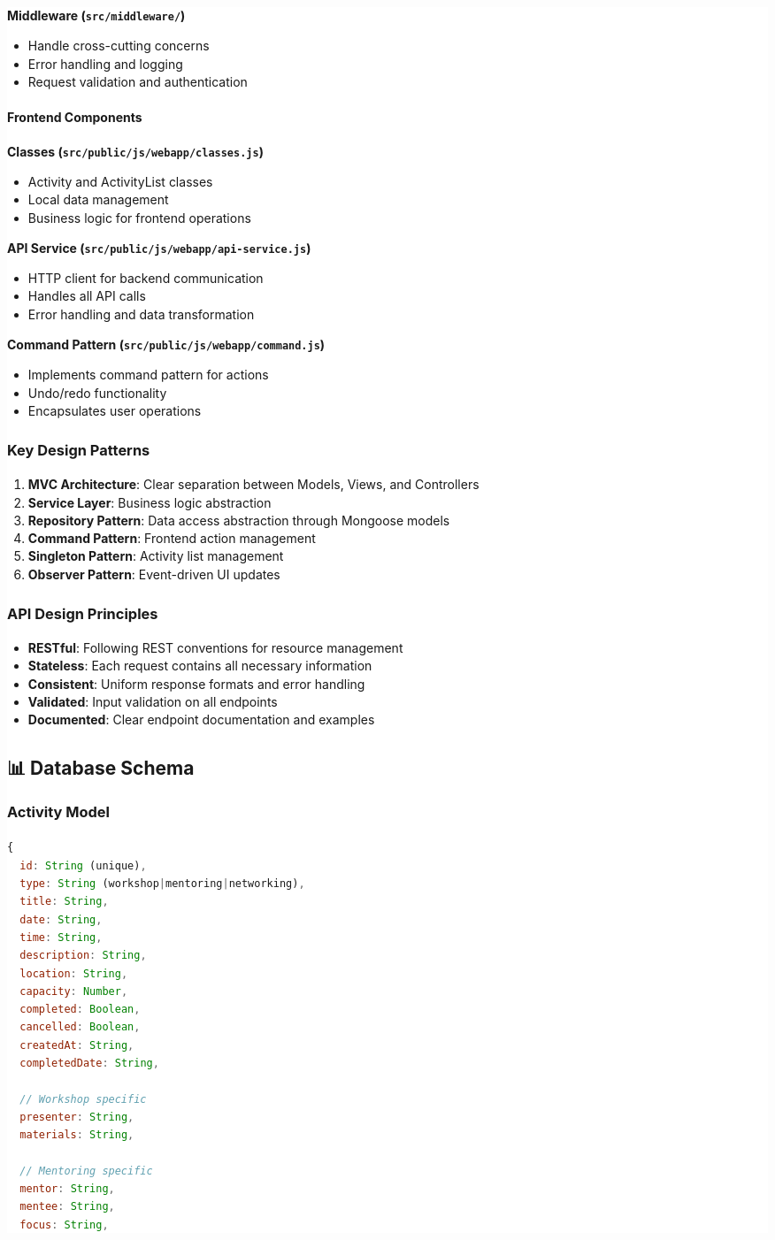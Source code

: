 **Middleware (`src/middleware/`)**
- Handle cross-cutting concerns
- Error handling and logging
- Request validation and authentication

#### Frontend Components

**Classes (`src/public/js/webapp/classes.js`)**
- Activity and ActivityList classes
- Local data management
- Business logic for frontend operations

**API Service (`src/public/js/webapp/api-service.js`)**
- HTTP client for backend communication
- Handles all API calls
- Error handling and data transformation

**Command Pattern (`src/public/js/webapp/command.js`)**
- Implements command pattern for actions
- Undo/redo functionality
- Encapsulates user operations

### Key Design Patterns

1. **MVC Architecture**: Clear separation between Models, Views, and Controllers
2. **Service Layer**: Business logic abstraction
3. **Repository Pattern**: Data access abstraction through Mongoose models
4. **Command Pattern**: Frontend action management
5. **Singleton Pattern**: Activity list management
6. **Observer Pattern**: Event-driven UI updates

### API Design Principles

- **RESTful**: Following REST conventions for resource management
- **Stateless**: Each request contains all necessary information
- **Consistent**: Uniform response formats and error handling
- **Validated**: Input validation on all endpoints
- **Documented**: Clear endpoint documentation and examples

## 📊 Database Schema

### Activity Model
```javascript
{
  id: String (unique),
  type: String (workshop|mentoring|networking),
  title: String,
  date: String,
  time: String,
  description: String,
  location: String,
  capacity: Number,
  completed: Boolean,
  cancelled: Boolean,
  createdAt: String,
  completedDate: String,
  
  // Workshop specific
  presenter: String,
  materials: String,
  
  // Mentoring specific
  mentor: String,
  mentee: String,
  focus: String,
```